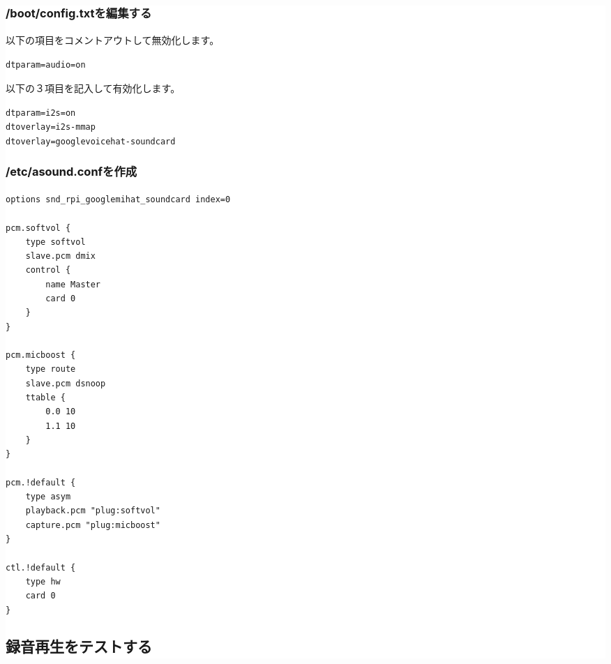 ### /boot/config.txtを編集する

以下の項目をコメントアウトして無効化します。

```
dtparam=audio=on
```

以下の３項目を記入して有効化します。

```
dtparam=i2s=on
dtoverlay=i2s-mmap
dtoverlay=googlevoicehat-soundcard
```

### /etc/asound.confを作成

```
options snd_rpi_googlemihat_soundcard index=0

pcm.softvol {
    type softvol
    slave.pcm dmix
    control {
        name Master
        card 0
    }
}

pcm.micboost {
    type route
    slave.pcm dsnoop
    ttable {
        0.0 10
        1.1 10
    }
}

pcm.!default {
    type asym
    playback.pcm "plug:softvol"
    capture.pcm "plug:micboost"
}

ctl.!default {
    type hw
    card 0
}
```

## 録音再生をテストする

